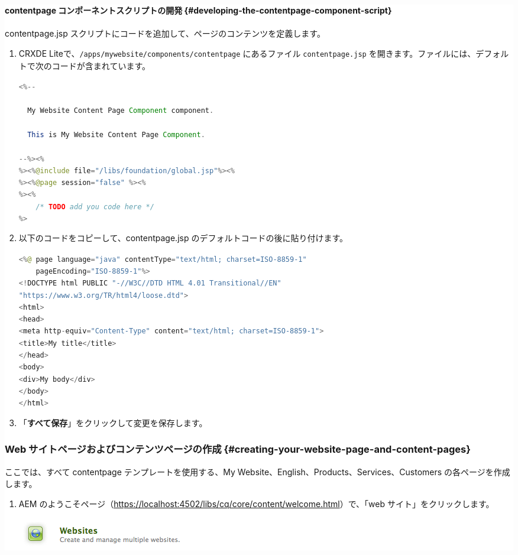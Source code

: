 #### contentpage コンポーネントスクリプトの開発 {#developing-the-contentpage-component-script}

contentpage.jsp スクリプトにコードを追加して、ページのコンテンツを定義します。

1. CRXDE Liteで、`/apps/mywebsite/components/contentpage` にあるファイル `contentpage.jsp` を開きます。ファイルには、デフォルトで次のコードが含まれています。

   ```java
   <%--
   
     My Website Content Page Component component.
   
     This is My Website Content Page Component.
   
   --%><%
   %><%@include file="/libs/foundation/global.jsp"%><%
   %><%@page session="false" %><%
   %><%
       /* TODO add you code here */
   %>
   ```

1. 以下のコードをコピーして、contentpage.jsp のデフォルトコードの後に貼り付けます。

   ```java
   <%@ page language="java" contentType="text/html; charset=ISO-8859-1"
       pageEncoding="ISO-8859-1"%>
   <!DOCTYPE html PUBLIC "-//W3C//DTD HTML 4.01 Transitional//EN"
   "https://www.w3.org/TR/html4/loose.dtd">
   <html>
   <head>
   <meta http-equiv="Content-Type" content="text/html; charset=ISO-8859-1">
   <title>My title</title>
   </head>
   <body>
   <div>My body</div>
   </body>
   </html>
   ```

1. 「**すべて保存**」をクリックして変更を保存します。

### Web サイトページおよびコンテンツページの作成 {#creating-your-website-page-and-content-pages}

ここでは、すべて contentpage テンプレートを使用する、My Website、English、Products、Services、Customers の各ページを作成します。

1. AEM のようこそページ（[https://localhost:4502/libs/cq/core/content/welcome.html](https://localhost:4502/libs/cq/core/content/welcome.html)）で、「web サイト」をクリックします。

   ![chlimage_1-34](assets/chlimage_1-34.png)
